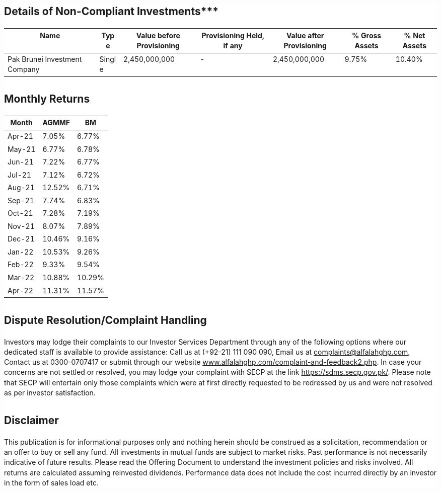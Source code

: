 ## Details of Non-Compliant Investments\*\*\*

| Name                          | Type   | Value before Provisioning | Provisioning Held, if any | Value after Provisioning | % Gross Assets | % Net Assets |
| ----------------------------- | ------ | ------------------------- | ------------------------- | ------------------------ | -------------- | ------------ |
| Pak Brunei Investment Company | Single | 2,450,000,000             | -                         | 2,450,000,000            | 9.75%          | 10.40%       |

## Monthly Returns

| Month  | AGMMF  | BM     |
| ------ | ------ | ------ |
| Apr-21 | 7.05%  | 6.77%  |
| May-21 | 6.77%  | 6.78%  |
| Jun-21 | 7.22%  | 6.77%  |
| Jul-21 | 7.12%  | 6.72%  |
| Aug-21 | 12.52% | 6.71%  |
| Sep-21 | 7.74%  | 6.83%  |
| Oct-21 | 7.28%  | 7.19%  |
| Nov-21 | 8.07%  | 7.89%  |
| Dec-21 | 10.46% | 9.16%  |
| Jan-22 | 10.53% | 9.26%  |
| Feb-22 | 9.33%  | 9.54%  |
| Mar-22 | 10.88% | 10.29% |
| Apr-22 | 11.31% | 11.57% |

## Dispute Resolution/Complaint Handling

Investors may lodge their complaints to our Investor Services Department through any of the following options where our dedicated staff is available to provide assistance: Call us at (+92-21) 111 090 090, Email us at complaints@alfalahghp.com, Contact us at 0300-0707417 or submit through our website www.alfalahghp.com/complaint-and-feedback2.php. In case your concerns are not settled or resolved, you may lodge your complaint with SECP at the link https://sdms.secp.gov.pk/. Please note that SECP will entertain only those complaints which were at first directly requested to be redressed by us and were not resolved as per investor satisfaction.

## Disclaimer

This publication is for informational purposes only and nothing herein should be construed as a solicitation, recommendation or an offer to buy or sell any fund. All investments in mutual funds are subject to market risks. Past performance is not necessarily indicative of future results. Please read the Offering Document to understand the investment policies and risks involved. All returns are calculated assuming reinvested dividends. Performance data does not include the cost incurred directly by an investor in the form of sales load etc.
